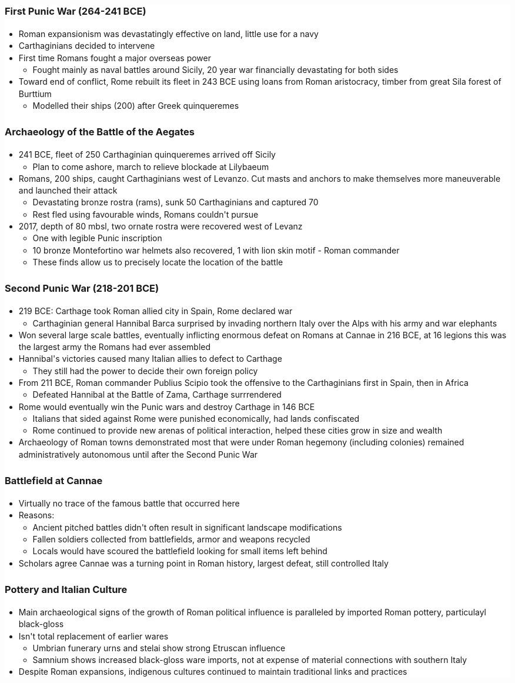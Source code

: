 ### First Punic War (264-241 BCE)
 - Roman expansionism was devastatingly effective on land, little use for a navy
 - Carthaginians decided to intervene
 - First time Romans fought a major overseas power
	 - Fought mainly as naval battles around Sicily, 20 year war financially devastating for both sides
 - Toward end of conflict, Rome rebuilt its fleet in 243 BCE using loans from Roman aristocracy, timber from great Sila forest of Burttium
	 - Modelled their ships (200) after Greek quinqueremes

### Archaeology of the Battle of the Aegates
 - 241 BCE, fleet of 250 Carthaginian quinqueremes arrived off Sicily
	 - Plan to come ashore,  march to relieve blockade at Lilybaeum
 - Romans, 200 ships, caught Carthaginians west of Levanzo. Cut masts and anchors to make themselves more maneuverable and launched their attack
	 - Devastating bronze rostra (rams), sunk 50 Carthaginians and captured 70
	 - Rest fled using favourable winds, Romans couldn't pursue
 - 2017, depth of 80 mbsl, two ornate rostra were recovered west of Levanz
	 - One with legible Punic inscription
	 - 10 bronze Montefortino war helmets also recovered, 1 with lion skin motif - Roman commander
	 - These finds allow us to precisely locate the location of the battle

### Second Punic War (218-201 BCE)
 - 219 BCE: Carthage took Roman allied city in Spain, Rome declared war
	 - Carthaginian general Hannibal Barca surprised by invading northern Italy over the Alps with his army and war elephants
 - Won several large scale battles, eventually inflicting enormous defeat on Romans at Cannae in 216 BCE, at 16 legions this was the largest army the Romans had ever assembled
 - Hannibal's victories caused many Italian allies to defect to Carthage
	 - They still had the power to decide their own foreign policy
 - From 211 BCE, Roman commander Publius Scipio took the offensive to the Carthaginians first in Spain, then in Africa
	 - Defeated Hannibal at the Battle of Zama, Carthage surrrendered
 - Rome would eventually win the Punic wars and destroy Carthage in 146 BCE
	 - Italians that sided against Rome were punished economically, had lands confiscated
	 - Rome continued to provide new arenas of political interaction, helped these cities grow in size and wealth
 - Archaeology of Roman towns demonstrated most that were under Roman hegemony (including colonies) remained administratively autonomous until after the Second Punic War

### Battlefield at Cannae
 - Virtually no trace of the famous battle that occurred here
 - Reasons:
	 - Ancient pitched battles didn't often result in significant landscape modifications
	 - Fallen soldiers collected from battlefields, armor and weapons recycled
	 - Locals would have scoured the battlefield looking for small items left behind
 - Scholars agree Cannae was a turning point in Roman history, largest defeat, still controlled Italy

### Pottery and Italian Culture
 - Main archaeological signs of the growth of Roman political influence is paralleled by imported Roman pottery, particulayl black-gloss
 - Isn't total replacement of earlier wares
	 - Umbrian funerary urns and stelai show strong Etruscan influence
	 - Samnium shows increased black-gloss ware imports, not at expense of material connections with southern Italy
 - Despite Roman expansions, indigenous cultures continued to maintain traditional links and practices
